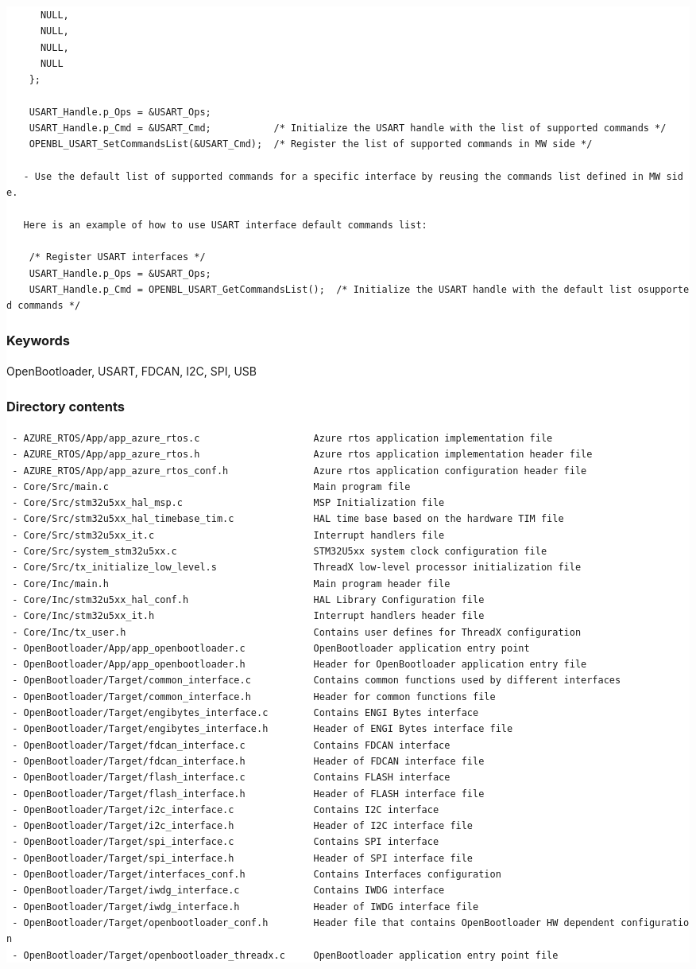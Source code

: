           NULL,
          NULL,
          NULL,
          NULL
        };

        USART_Handle.p_Ops = &USART_Ops;
        USART_Handle.p_Cmd = &USART_Cmd;           /* Initialize the USART handle with the list of supported commands */
        OPENBL_USART_SetCommandsList(&USART_Cmd);  /* Register the list of supported commands in MW side */

       - Use the default list of supported commands for a specific interface by reusing the commands list defined in MW side.

       Here is an example of how to use USART interface default commands list:

        /* Register USART interfaces */
        USART_Handle.p_Ops = &USART_Ops;
        USART_Handle.p_Cmd = OPENBL_USART_GetCommandsList();  /* Initialize the USART handle with the default list osupported commands */

### <b>Keywords</b>

OpenBootloader, USART, FDCAN, I2C, SPI, USB

### <b>Directory contents</b>

     - AZURE_RTOS/App/app_azure_rtos.c                    Azure rtos application implementation file
     - AZURE_RTOS/App/app_azure_rtos.h                    Azure rtos application implementation header file
     - AZURE_RTOS/App/app_azure_rtos_conf.h               Azure rtos application configuration header file
     - Core/Src/main.c                                    Main program file
     - Core/Src/stm32u5xx_hal_msp.c                       MSP Initialization file
     - Core/Src/stm32u5xx_hal_timebase_tim.c              HAL time base based on the hardware TIM file
     - Core/Src/stm32u5xx_it.c                            Interrupt handlers file
     - Core/Src/system_stm32u5xx.c                        STM32U5xx system clock configuration file
     - Core/Src/tx_initialize_low_level.s                 ThreadX low-level processor initialization file
     - Core/Inc/main.h                                    Main program header file
     - Core/Inc/stm32u5xx_hal_conf.h                      HAL Library Configuration file
     - Core/Inc/stm32u5xx_it.h                            Interrupt handlers header file
     - Core/Inc/tx_user.h                                 Contains user defines for ThreadX configuration
     - OpenBootloader/App/app_openbootloader.c            OpenBootloader application entry point
     - OpenBootloader/App/app_openbootloader.h            Header for OpenBootloader application entry file
     - OpenBootloader/Target/common_interface.c           Contains common functions used by different interfaces
     - OpenBootloader/Target/common_interface.h           Header for common functions file
     - OpenBootloader/Target/engibytes_interface.c        Contains ENGI Bytes interface
     - OpenBootloader/Target/engibytes_interface.h        Header of ENGI Bytes interface file
     - OpenBootloader/Target/fdcan_interface.c            Contains FDCAN interface
     - OpenBootloader/Target/fdcan_interface.h            Header of FDCAN interface file
     - OpenBootloader/Target/flash_interface.c            Contains FLASH interface
     - OpenBootloader/Target/flash_interface.h            Header of FLASH interface file
     - OpenBootloader/Target/i2c_interface.c              Contains I2C interface
     - OpenBootloader/Target/i2c_interface.h              Header of I2C interface file
     - OpenBootloader/Target/spi_interface.c              Contains SPI interface
     - OpenBootloader/Target/spi_interface.h              Header of SPI interface file
     - OpenBootloader/Target/interfaces_conf.h            Contains Interfaces configuration
     - OpenBootloader/Target/iwdg_interface.c             Contains IWDG interface
     - OpenBootloader/Target/iwdg_interface.h             Header of IWDG interface file
     - OpenBootloader/Target/openbootloader_conf.h        Header file that contains OpenBootloader HW dependent configuration
     - OpenBootloader/Target/openbootloader_threadx.c     OpenBootloader application entry point file